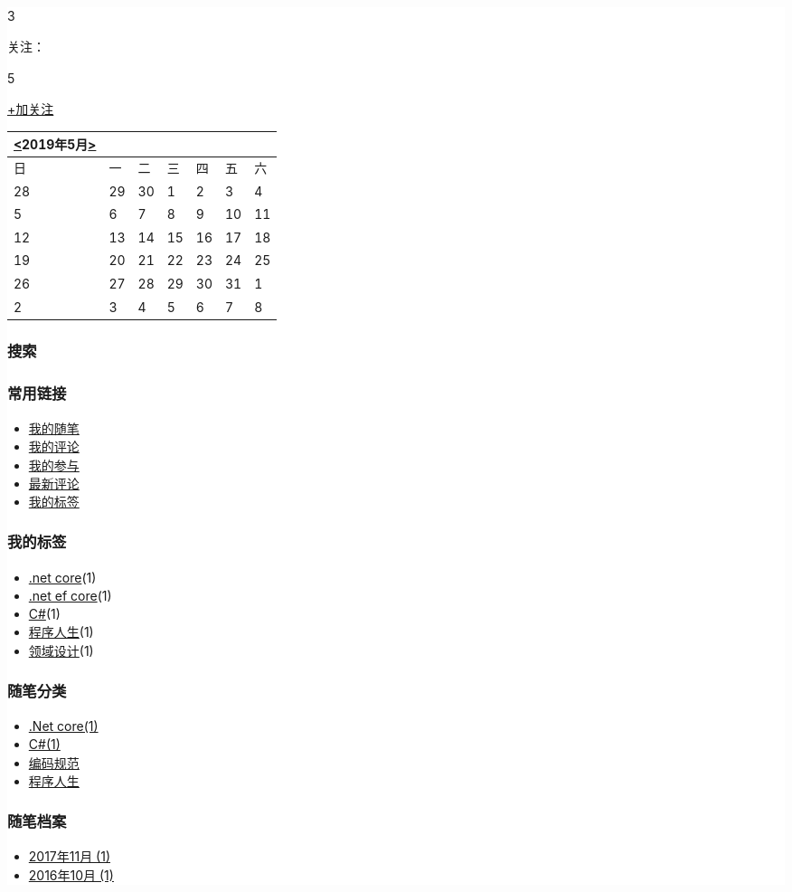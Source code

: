 3

关注：

5

[+加关注](javascript:void(0);)

| [<](javascript:void(0);)2019年5月[>](javascript:void(0);) |      |      |      |      |      |      |
| --------------------------------------------------------- | ---- | ---- | ---- | ---- | ---- | ---- |
| 日                                                        | 一   | 二   | 三   | 四   | 五   | 六   |
| 28                                                        | 29   | 30   | 1    | 2    | 3    | 4    |
| 5                                                         | 6    | 7    | 8    | 9    | 10   | 11   |
| 12                                                        | 13   | 14   | 15   | 16   | 17   | 18   |
| 19                                                        | 20   | 21   | 22   | 23   | 24   | 25   |
| 26                                                        | 27   | 28   | 29   | 30   | 31   | 1    |
| 2                                                         | 3    | 4    | 5    | 6    | 7    | 8    |

### 搜索

 

### 常用链接

- [我的随笔](https://www.cnblogs.com/beefsteak/p/)
- [我的评论](https://www.cnblogs.com/beefsteak/MyComments.html)
- [我的参与](https://www.cnblogs.com/beefsteak/OtherPosts.html)
- [最新评论](https://www.cnblogs.com/beefsteak/RecentComments.html)
- [我的标签](https://www.cnblogs.com/beefsteak/tag/)

### 我的标签

- [.net core](https://www.cnblogs.com/beefsteak/tag/.net%20core/)(1)
- [.net ef core](https://www.cnblogs.com/beefsteak/tag/.net%20ef%20core/)(1)
- [C#](https://www.cnblogs.com/beefsteak/tag/C%23/)(1)
- [程序人生](https://www.cnblogs.com/beefsteak/tag/%E7%A8%8B%E5%BA%8F%E4%BA%BA%E7%94%9F/)(1)
- [领域设计](https://www.cnblogs.com/beefsteak/tag/%E9%A2%86%E5%9F%9F%E8%AE%BE%E8%AE%A1/)(1)

### 随笔分类

- [.Net core(1)](https://www.cnblogs.com/beefsteak/category/1112249.html) 
- [C#(1)](https://www.cnblogs.com/beefsteak/category/890649.html) 
- [编码规范](https://www.cnblogs.com/beefsteak/category/1177601.html) 
- [程序人生](https://www.cnblogs.com/beefsteak/category/890597.html) 

### 随笔档案

- [2017年11月 (1)](https://www.cnblogs.com/beefsteak/archive/2017/11.html) 
- [2016年10月 (1)](https://www.cnblogs.com/beefsteak/archive/2016/10.html) 
